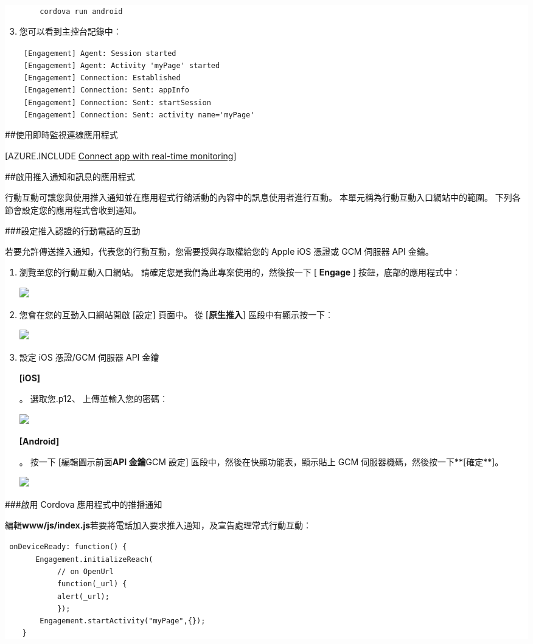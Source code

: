             cordova run android

3. 您可以看到主控台記錄中︰

        [Engagement] Agent: Session started
        [Engagement] Agent: Activity 'myPage' started
        [Engagement] Connection: Established
        [Engagement] Connection: Sent: appInfo
        [Engagement] Connection: Sent: startSession
        [Engagement] Connection: Sent: activity name='myPage'

##<a id="monitor"></a>使用即時監視連線應用程式

[AZURE.INCLUDE [Connect app with real-time monitoring](../../includes/mobile-engagement-connect-app-with-monitor.md)]

##<a id="integrate-push"></a>啟用推入通知和訊息的應用程式

行動互動可讓您與使用推入通知並在應用程式行銷活動的內容中的訊息使用者進行互動。 本單元稱為行動互動入口網站中的範圍。
下列各節會設定您的應用程式會收到通知。

###<a name="configure-push-credentials-for-mobile-engagement"></a>設定推入認證的行動電話的互動

若要允許傳送推入通知，代表您的行動互動，您需要授與存取權給您的 Apple iOS 憑證或 GCM 伺服器 API 金鑰。 
    
1. 瀏覽至您的行動互動入口網站。 請確定您是我們為此專案使用的，然後按一下 [ **Engage** ] 按鈕，底部的應用程式中︰
    
    ![][1]
    
2. 您會在您的互動入口網站開啟 [設定] 頁面中。 從 [**原生推入**] 區段中有顯示按一下︰
    
    ![][2]

3. 設定 iOS 憑證/GCM 伺服器 API 金鑰

    **[iOS]**

    。 選取您.p12、 上傳並輸入您的密碼︰
    
    ![][3]

    **[Android]**

    。 按一下 [編輯圖示前面**API 金鑰**GCM 設定] 區段中，然後在快顯功能表，顯示貼上 GCM 伺服器機碼，然後按一下**[確定**]。 
        
    ![][4]

###<a name="enable-push-notifications-in-the-cordova-app"></a>啟用 Cordova 應用程式中的推播通知

編輯**www/js/index.js**若要將電話加入要求推入通知，及宣告處理常式行動互動︰

     onDeviceReady: function() {
           Engagement.initializeReach(  
                // on OpenUrl  
                function(_url) {   
                alert(_url);   
                });  
            Engagement.startActivity("myPage",{});  
        }


[1]: ./media/mobile-engagement-cordova-get-started/engage-button.png
[2]: ./media/mobile-engagement-cordova-get-started/engagement-portal.png
[3]: ./media/mobile-engagement-cordova-get-started/native-push-settings.png
[4]: ./media/mobile-engagement-cordova-get-started/api-key.png
[6]: ./media/mobile-engagement-cordova-get-started/new-announcement.png
[8]: ./media/mobile-engagement-cordova-get-started/campaign-content.png
[10]: ./media/mobile-engagement-cordova-get-started/campaign-activate.png
[11]: ./media/mobile-engagement-cordova-get-started/campaign-first-params-android.png
[12]: ./media/mobile-engagement-cordova-get-started/campaign-first-params-ios.png